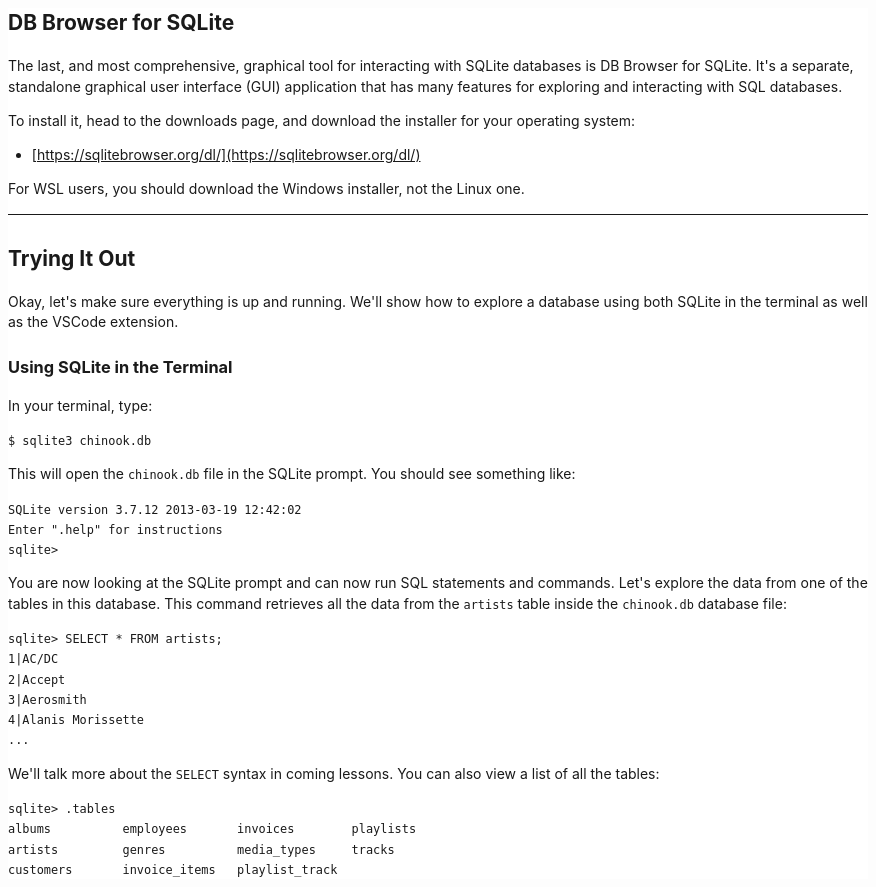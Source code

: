 ## DB Browser for SQLite

The last, and most comprehensive, graphical tool for interacting with SQLite
databases is DB Browser for SQLite. It's a separate, standalone graphical user
interface (GUI) application that has many features for exploring and interacting
with SQL databases.

To install it, head to the downloads page, and download the installer for your
operating system:

- [https://sqlitebrowser.org/dl/](https://sqlitebrowser.org/dl/)

For WSL users, you should download the Windows installer, not the Linux one.

***

## Trying It Out

Okay, let's make sure everything is up and running. We'll show how to explore a
database using both SQLite in the terminal as well as the VSCode extension.

### Using SQLite in the Terminal

In your terminal, type:

```console
$ sqlite3 chinook.db
```

This will open the `chinook.db` file in the SQLite prompt. You should see
something like:

```console
SQLite version 3.7.12 2013-03-19 12:42:02
Enter ".help" for instructions
sqlite>
```

You are now looking at the SQLite prompt and can now run SQL statements and
commands. Let's explore the data from one of the tables in this database. This
command retrieves all the data from the `artists` table inside the `chinook.db`
database file:

```console
sqlite> SELECT * FROM artists;
1|AC/DC
2|Accept
3|Aerosmith
4|Alanis Morissette
...
```

We'll talk more about the `SELECT` syntax in coming lessons. You can also view a
list of all the tables:

```console
sqlite> .tables
albums          employees       invoices        playlists
artists         genres          media_types     tracks
customers       invoice_items   playlist_track
```
